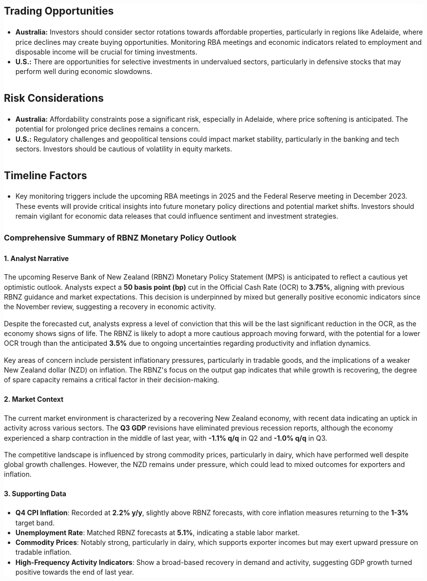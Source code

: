 ## Trading Opportunities
- **Australia:** Investors should consider sector rotations towards affordable properties, particularly in regions like Adelaide, where price declines may create buying opportunities. Monitoring RBA meetings and economic indicators related to employment and disposable income will be crucial for timing investments.
- **U.S.:** There are opportunities for selective investments in undervalued sectors, particularly in defensive stocks that may perform well during economic slowdowns.

## Risk Considerations
- **Australia:** Affordability constraints pose a significant risk, especially in Adelaide, where price softening is anticipated. The potential for prolonged price declines remains a concern.
- **U.S.:** Regulatory challenges and geopolitical tensions could impact market stability, particularly in the banking and tech sectors. Investors should be cautious of volatility in equity markets.

## Timeline Factors
- Key monitoring triggers include the upcoming RBA meetings in 2025 and the Federal Reserve meeting in December 2023. These events will provide critical insights into future monetary policy directions and potential market shifts. Investors should remain vigilant for economic data releases that could influence sentiment and investment strategies.
### Comprehensive Summary of RBNZ Monetary Policy Outlook

#### 1. Analyst Narrative
The upcoming Reserve Bank of New Zealand (RBNZ) Monetary Policy Statement (MPS) is anticipated to reflect a cautious yet optimistic outlook. Analysts expect a **50 basis point (bp)** cut in the Official Cash Rate (OCR) to **3.75%**, aligning with previous RBNZ guidance and market expectations. This decision is underpinned by mixed but generally positive economic indicators since the November review, suggesting a recovery in economic activity.

Despite the forecasted cut, analysts express a level of conviction that this will be the last significant reduction in the OCR, as the economy shows signs of life. The RBNZ is likely to adopt a more cautious approach moving forward, with the potential for a lower OCR trough than the anticipated **3.5%** due to ongoing uncertainties regarding productivity and inflation dynamics.

Key areas of concern include persistent inflationary pressures, particularly in tradable goods, and the implications of a weaker New Zealand dollar (NZD) on inflation. The RBNZ's focus on the output gap indicates that while growth is recovering, the degree of spare capacity remains a critical factor in their decision-making.

#### 2. Market Context
The current market environment is characterized by a recovering New Zealand economy, with recent data indicating an uptick in activity across various sectors. The **Q3 GDP** revisions have eliminated previous recession reports, although the economy experienced a sharp contraction in the middle of last year, with **-1.1% q/q** in Q2 and **-1.0% q/q** in Q3. 

The competitive landscape is influenced by strong commodity prices, particularly in dairy, which have performed well despite global growth challenges. However, the NZD remains under pressure, which could lead to mixed outcomes for exporters and inflation.

#### 3. Supporting Data
- **Q4 CPI Inflation**: Recorded at **2.2% y/y**, slightly above RBNZ forecasts, with core inflation measures returning to the **1-3%** target band.
- **Unemployment Rate**: Matched RBNZ forecasts at **5.1%**, indicating a stable labor market.
- **Commodity Prices**: Notably strong, particularly in dairy, which supports exporter incomes but may exert upward pressure on tradable inflation.
- **High-Frequency Activity Indicators**: Show a broad-based recovery in demand and activity, suggesting GDP growth turned positive towards the end of last year.
